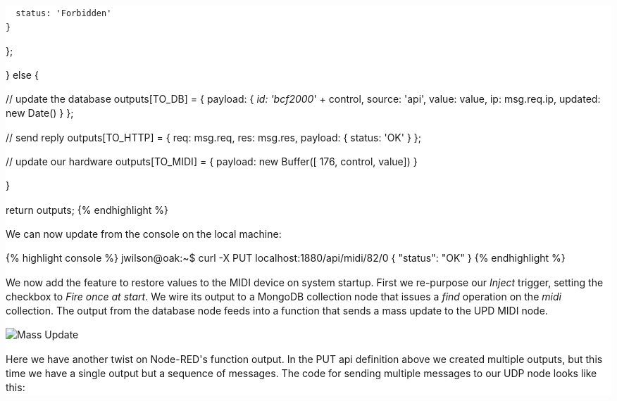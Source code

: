       status: 'Forbidden'
    }
  };

} else {

  // update the database
  outputs[TO_DB] = {
    payload: {
      _id: 'bcf2000_' + control,
      source: 'api',
      value: value,
      ip: msg.req.ip,
      updated: new Date()
    }
  };

  // send reply
  outputs[TO_HTTP] = {
    req: msg.req,
    res: msg.res,
    payload: {
      status: 'OK'
    }
  };

  // update our hardware
  outputs[TO_MIDI] = {
    payload: new Buffer([ 176, control, value])
  }

}

return outputs;
{% endhighlight %}

We can now update from the console on the local machine:

{% highlight console %}
jwilson@oak:~$ curl -X PUT localhost:1880/api/midi/82/0
{
  "status": "OK"
}
{% endhighlight %}

We now add the feature to restore values to the MIDI device on system startup. First we re-purpose our *Inject* trigger, setting the checkbox to *Fire once at start*. We wire its output to a MongoDB collection node that issues a *find* operation on the *midi* collection. The output from the database node feeds into a function that sends a mass update to the UPD MIDI node.

![Mass Update]({{site.url}}/img/mass_update.png)

Here we have another twist on Node-RED's function output. In the PUT api definition above we created multiple outputs, but this time we have a single output but a sequence of messages. The code for sending multiple messages to our UDP node looks like this:
